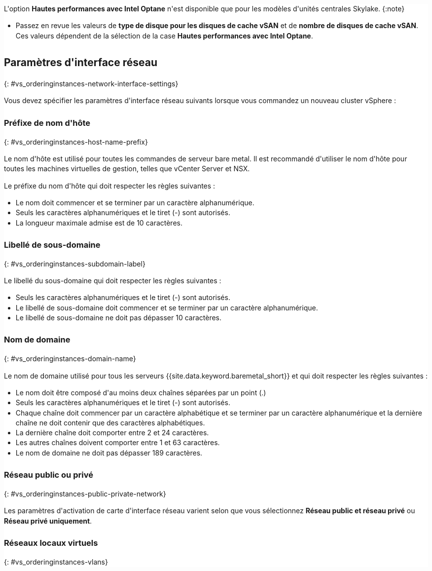   L'option **Hautes performances avec Intel Optane** n'est disponible que pour les modèles d'unités centrales Skylake.
  {:note}

* Passez en revue les valeurs de **type de disque pour les disques de cache vSAN** et de **nombre de disques de cache vSAN**. Ces valeurs dépendent de la sélection de la case **Hautes performances avec Intel Optane**.

## Paramètres d'interface réseau
{: #vs_orderinginstances-network-interface-settings}

Vous devez spécifier les paramètres d'interface réseau suivants lorsque vous commandez un nouveau cluster vSphere :

### Préfixe de nom d'hôte
{: #vs_orderinginstances-host-name-prefix}

Le nom d'hôte est utilisé pour toutes les commandes de serveur bare metal. Il est recommandé d'utiliser le nom d'hôte pour toutes les machines virtuelles de gestion, telles que vCenter Server et NSX.

Le préfixe du nom d'hôte qui doit respecter les règles suivantes :
* Le nom doit commencer et se terminer par un caractère alphanumérique.
* Seuls les caractères alphanumériques et le tiret (-) sont autorisés.
* La longueur maximale admise est de 10 caractères.

### Libellé de sous-domaine
{: #vs_orderinginstances-subdomain-label}

Le libellé du sous-domaine qui doit respecter les règles suivantes :
*  Seuls les caractères alphanumériques et le tiret (-) sont autorisés.
*  Le libellé de sous-domaine doit commencer et se terminer par un caractère alphanumérique.
*  Le libellé de sous-domaine ne doit pas dépasser 10 caractères.

### Nom de domaine
{: #vs_orderinginstances-domain-name}

Le nom de domaine utilisé pour tous les serveurs {{site.data.keyword.baremetal_short}} et qui doit respecter les règles suivantes :
* Le nom doit être composé d'au moins deux chaînes séparées par un point (.)
* Seuls les caractères alphanumériques et le tiret (-) sont autorisés.
* Chaque chaîne doit commencer par un caractère alphabétique et se terminer par un caractère alphanumérique et la dernière chaîne ne doit contenir que des caractères alphabétiques.
* La dernière chaîne doit comporter entre 2 et 24 caractères.
* Les autres chaînes doivent comporter entre 1 et 63 caractères.
* Le nom de domaine ne doit pas dépasser 189 caractères.

### Réseau public ou privé
{: #vs_orderinginstances-public-private-network}

Les paramètres d'activation de carte d'interface réseau varient selon que vous sélectionnez **Réseau public et réseau privé** ou **Réseau privé uniquement**.

### Réseaux locaux virtuels
{: #vs_orderinginstances-vlans}
